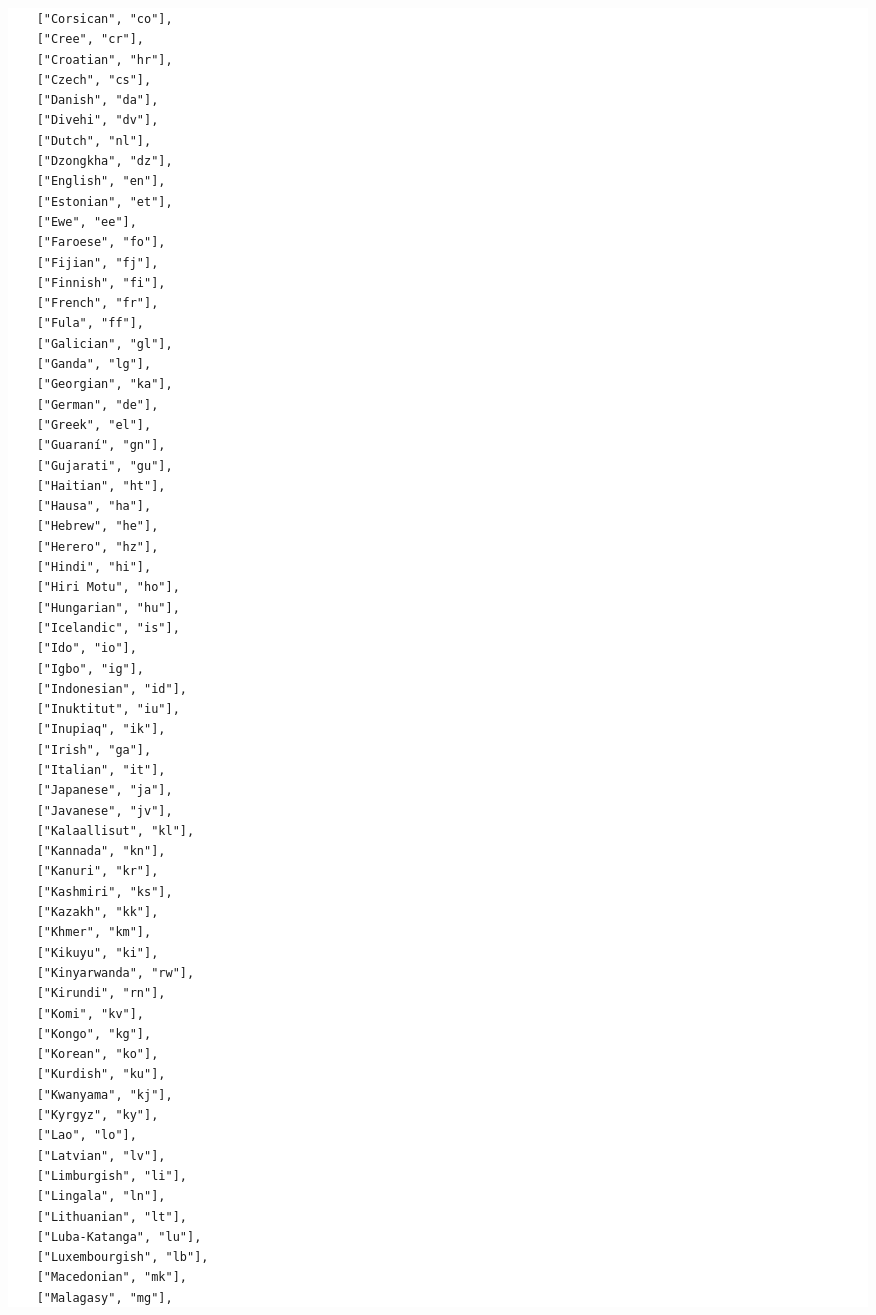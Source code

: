 		["Corsican", "co"],
		["Cree", "cr"],
		["Croatian", "hr"],
		["Czech", "cs"],
		["Danish", "da"],
		["Divehi", "dv"],
		["Dutch", "nl"],
		["Dzongkha", "dz"],
		["English", "en"],
		["Estonian", "et"],
		["Ewe", "ee"],
		["Faroese", "fo"],
		["Fijian", "fj"],
		["Finnish", "fi"],
		["French", "fr"],
		["Fula", "ff"],
		["Galician", "gl"],
		["Ganda", "lg"],
		["Georgian", "ka"],
		["German", "de"],
		["Greek", "el"],
		["Guaraní", "gn"],
		["Gujarati", "gu"],
		["Haitian", "ht"],
		["Hausa", "ha"],
		["Hebrew", "he"],
		["Herero", "hz"],
		["Hindi", "hi"],
		["Hiri Motu", "ho"],
		["Hungarian", "hu"],
		["Icelandic", "is"],
		["Ido", "io"],
		["Igbo", "ig"],
		["Indonesian", "id"],
		["Inuktitut", "iu"],
		["Inupiaq", "ik"],
		["Irish", "ga"],
		["Italian", "it"],
		["Japanese", "ja"],
		["Javanese", "jv"],
		["Kalaallisut", "kl"],
		["Kannada", "kn"],
		["Kanuri", "kr"],
		["Kashmiri", "ks"],
		["Kazakh", "kk"],
		["Khmer", "km"],
		["Kikuyu", "ki"],
		["Kinyarwanda", "rw"],
		["Kirundi", "rn"],
		["Komi", "kv"],
		["Kongo", "kg"],
		["Korean", "ko"],
		["Kurdish", "ku"],
		["Kwanyama", "kj"],
		["Kyrgyz", "ky"],
		["Lao", "lo"],
		["Latvian", "lv"],
		["Limburgish", "li"],
		["Lingala", "ln"],
		["Lithuanian", "lt"],
		["Luba-Katanga", "lu"],
		["Luxembourgish", "lb"],
		["Macedonian", "mk"],
		["Malagasy", "mg"],